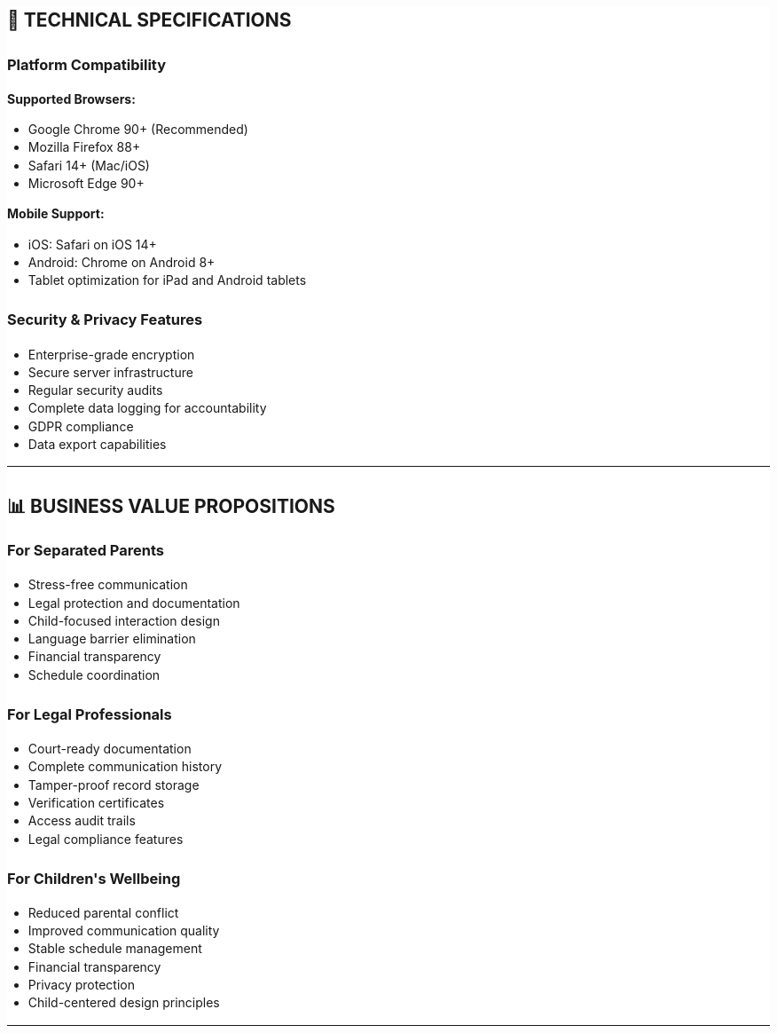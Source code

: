 
## 🏢 **TECHNICAL SPECIFICATIONS**

### **Platform Compatibility**
**Supported Browsers:**
- Google Chrome 90+ (Recommended)
- Mozilla Firefox 88+
- Safari 14+ (Mac/iOS)
- Microsoft Edge 90+

**Mobile Support:**
- iOS: Safari on iOS 14+
- Android: Chrome on Android 8+
- Tablet optimization for iPad and Android tablets

### **Security & Privacy Features**
- Enterprise-grade encryption
- Secure server infrastructure
- Regular security audits
- Complete data logging for accountability
- GDPR compliance
- Data export capabilities

---

## 📊 **BUSINESS VALUE PROPOSITIONS**

### **For Separated Parents**
- Stress-free communication
- Legal protection and documentation
- Child-focused interaction design
- Language barrier elimination
- Financial transparency
- Schedule coordination

### **For Legal Professionals**
- Court-ready documentation
- Complete communication history
- Tamper-proof record storage
- Verification certificates
- Access audit trails
- Legal compliance features

### **For Children's Wellbeing**
- Reduced parental conflict
- Improved communication quality
- Stable schedule management
- Financial transparency
- Privacy protection
- Child-centered design principles

---